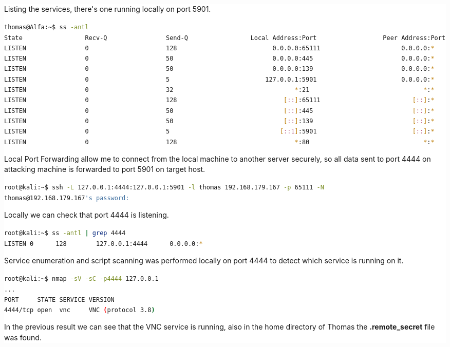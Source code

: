 Listing the services, there's one running locally on port 5901.


```bash
thomas@Alfa:~$ ss -antl                                                                                           
State                 Recv-Q                Send-Q                 Local Address:Port                  Peer Address:Port
LISTEN                0                     128                          0.0.0.0:65111                      0.0.0.0:*
LISTEN                0                     50                           0.0.0.0:445                        0.0.0.0:*
LISTEN                0                     50                           0.0.0.0:139                        0.0.0.0:*
LISTEN                0                     5                          127.0.0.1:5901                       0.0.0.0:*
LISTEN                0                     32                                 *:21                               *:*
LISTEN                0                     128                             [::]:65111                         [::]:*
LISTEN                0                     50                              [::]:445                           [::]:*
LISTEN                0                     50                              [::]:139                           [::]:*
LISTEN                0                     5                              [::1]:5901                          [::]:*
LISTEN                0                     128                                *:80                               *:*
```

Local Port Forwarding allow me to connect from the local machine to another server securely, so all data sent to port 4444 on attacking machine is forwarded to port 5901 on target host.

```bash
root@kali:~$ ssh -L 127.0.0.1:4444:127.0.0.1:5901 -l thomas 192.168.179.167 -p 65111 -N
thomas@192.168.179.167's password:
```

Locally we can check that port 4444 is listening.

```bash
root@kali:~$ ss -antl | grep 4444
LISTEN 0      128        127.0.0.1:4444      0.0.0.0:* 
```

Service enumeration and script scanning was performed locally on port 4444 to detect which service is running on it.

```bash
root@kali:~$ nmap -sV -sC -p4444 127.0.0.1
...
PORT     STATE SERVICE VERSION
4444/tcp open  vnc     VNC (protocol 3.8)
```

In the previous result we can see that the VNC service is running, also in the home directory of Thomas the **.remote_secret** file was found.
